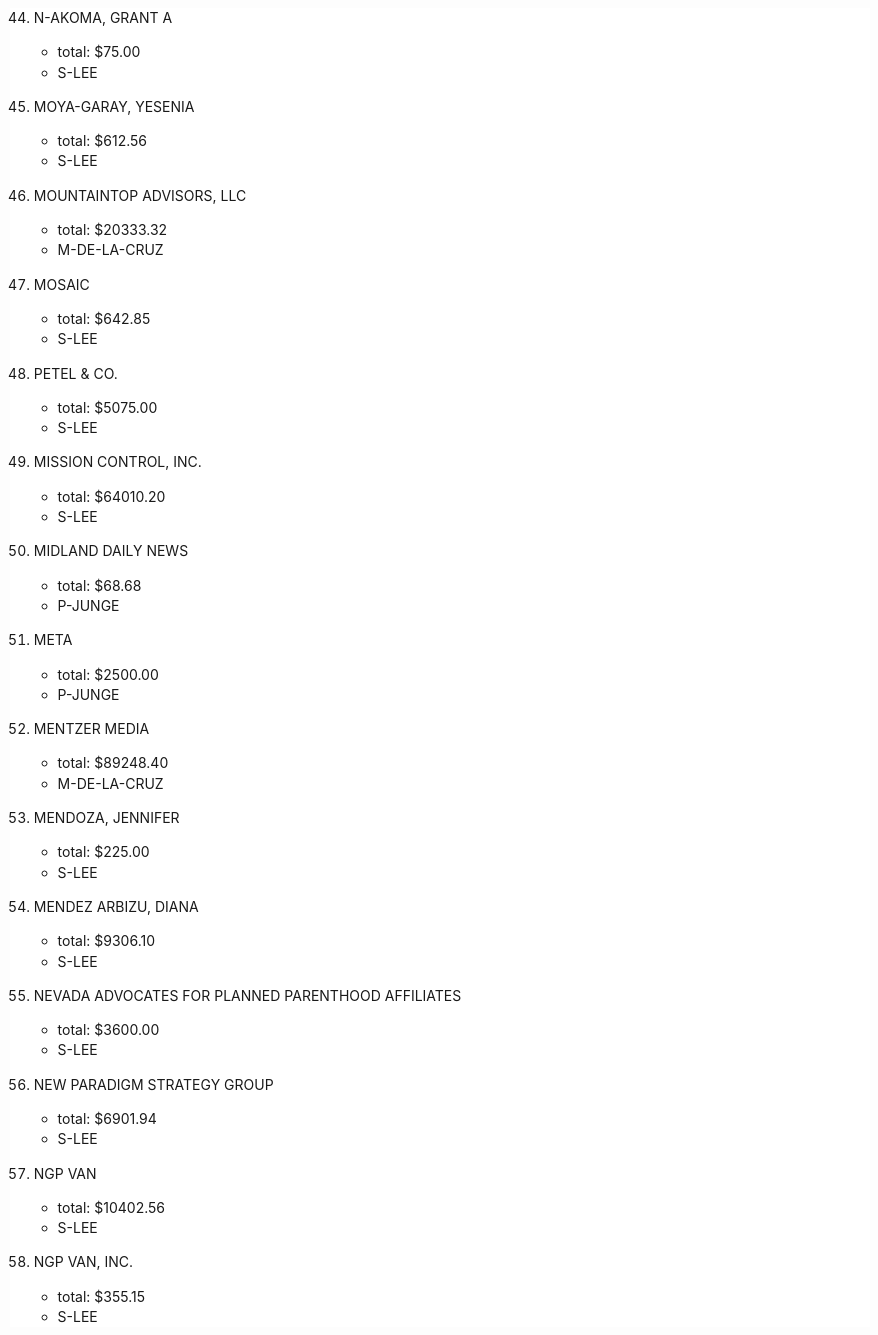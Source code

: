 44. N-AKOMA, GRANT A
	- total: $75.00
	- S-LEE

45. MOYA-GARAY, YESENIA
	- total: $612.56
	- S-LEE

46. MOUNTAINTOP ADVISORS, LLC
	- total: $20333.32
	- M-DE-LA-CRUZ

47. MOSAIC
	- total: $642.85
	- S-LEE

48. PETEL & CO.
	- total: $5075.00
	- S-LEE

49. MISSION CONTROL, INC.
	- total: $64010.20
	- S-LEE

50. MIDLAND DAILY NEWS
	- total: $68.68
	- P-JUNGE

51. META
	- total: $2500.00
	- P-JUNGE

52. MENTZER MEDIA
	- total: $89248.40
	- M-DE-LA-CRUZ

53. MENDOZA, JENNIFER
	- total: $225.00
	- S-LEE

54. MENDEZ ARBIZU, DIANA
	- total: $9306.10
	- S-LEE

55. NEVADA ADVOCATES FOR PLANNED PARENTHOOD AFFILIATES
	- total: $3600.00
	- S-LEE

56. NEW PARADIGM STRATEGY GROUP
	- total: $6901.94
	- S-LEE

57. NGP VAN
	- total: $10402.56
	- S-LEE

58. NGP VAN, INC.
	- total: $355.15
	- S-LEE
